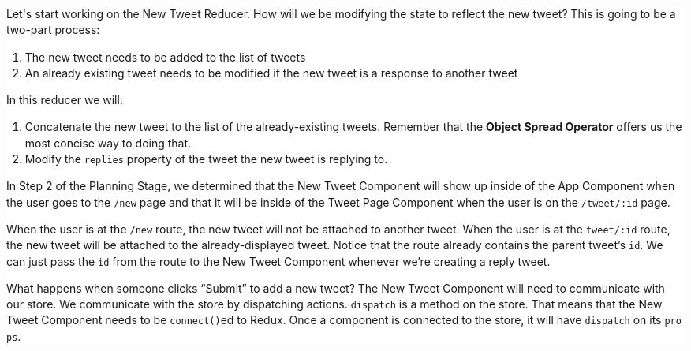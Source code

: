 Let's start working on the New Tweet Reducer. How will we be modifying the state to reflect the new tweet? This is going to be a two-part process:

1. The new tweet needs to be added to the list of tweets
2. An already existing tweet needs to be modified if the new tweet is a response to another tweet

In this reducer we will:

1. Concatenate the new tweet to the list of the already-existing tweets. Remember that the **Object Spread Operator** offers us the most concise way to doing that.
2. Modify the `replies` property of the tweet the new tweet is replying to.

In Step 2 of the Planning Stage, we determined that the New Tweet Component will show up inside of the App Component when the user goes to the `/new` page and that it will be inside of the Tweet Page Component when the user is on the `/tweet/:id` page.

When the user is at the `/new` route, the new tweet will not be attached to another tweet. When the user is at the `tweet/:id` route, the new tweet will be attached to the already-displayed tweet. Notice that the route already contains the parent tweet’s `id`. We can just pass the `id` from the route to the New Tweet Component whenever we’re creating a reply tweet.

What happens when someone clicks “Submit” to add a new tweet? The New Tweet Component will need to communicate with our store. We communicate with the store by dispatching actions. `dispatch` is a method on the store. That means that the New Tweet Component needs to be `connect()`ed to Redux. Once a component is connected to the store, it will have `dispatch` on its `props`.
